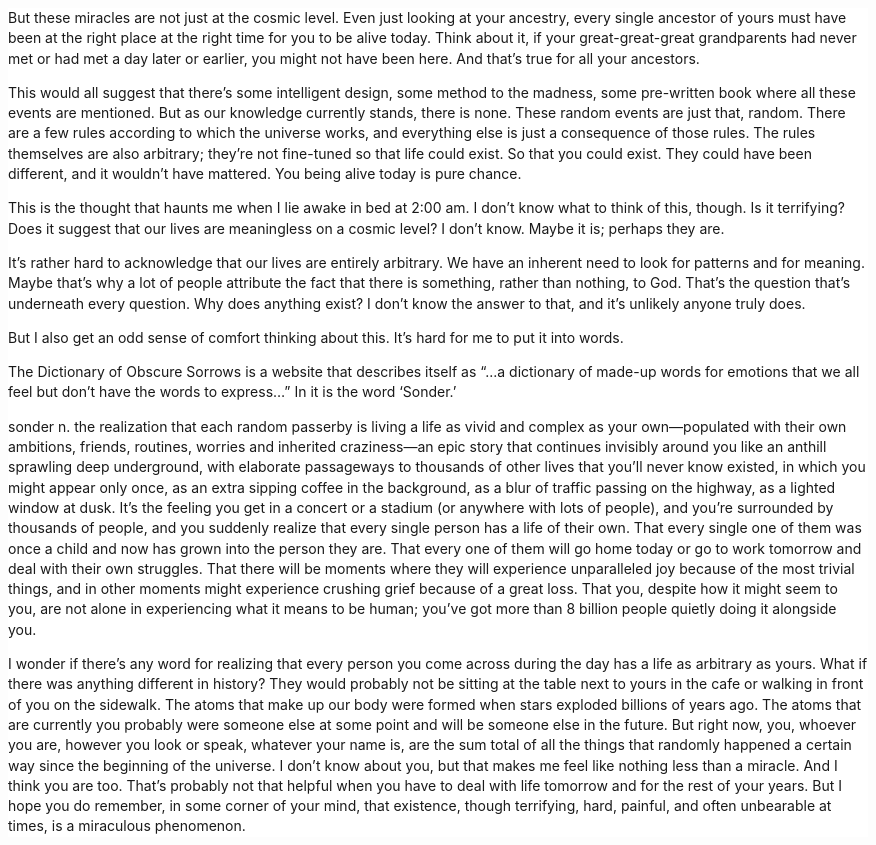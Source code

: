 But these miracles are not just at the cosmic level. Even just looking at your ancestry, every single ancestor of yours must have been at the right place at the right time for you to be alive today. Think about it, if your great-great-great grandparents had never met or had met a day later or earlier, you might not have been here. And that’s true for all your ancestors.

This would all suggest that there’s some intelligent design, some method to the madness, some pre-written book where all these events are mentioned. But as our knowledge currently stands, there is none. These random events are just that, random. There are a few rules according to which the universe works, and everything else is just a consequence of those rules. The rules themselves are also arbitrary; they’re not fine-tuned so that life could exist. So that you could exist. They could have been different, and it wouldn’t have mattered. You being alive today is pure chance.

This is the thought that haunts me when I lie awake in bed at 2:00 am. I don’t know what to think of this, though. Is it terrifying? Does it suggest that our lives are meaningless on a cosmic level? I don’t know. Maybe it is; perhaps they are.

It’s rather hard to acknowledge that our lives are entirely arbitrary. We have an inherent need to look for patterns and for meaning. Maybe that’s why a lot of people attribute the fact that there is something, rather than nothing, to God. That’s the question that’s underneath every question. Why does anything exist? I don’t know the answer to that, and it’s unlikely anyone truly does.

But I also get an odd sense of comfort thinking about this. It’s hard for me to put it into words.

The Dictionary of Obscure Sorrows is a website that describes itself as “...a dictionary of made-up words for emotions that we all feel but don’t have the words to express…” In it is the word ‘Sonder.’

sonder
n. the realization that each random passerby is living a life as vivid and complex as your own—populated with their own ambitions, friends, routines, worries and inherited craziness—an epic story that continues invisibly around you like an anthill sprawling deep underground, with elaborate passageways to thousands of other lives that you’ll never know existed, in which you might appear only once, as an extra sipping coffee in the background, as a blur of traffic passing on the highway, as a lighted window at dusk.
It’s the feeling you get in a concert or a stadium (or anywhere with lots of people), and you’re surrounded by thousands of people, and you suddenly realize that every single person has a life of their own. That every single one of them was once a child and now has grown into the person they are. That every one of them will go home today or go to work tomorrow and deal with their own struggles. That there will be moments where they will experience unparalleled joy because of the most trivial things, and in other moments might experience crushing grief because of a great loss. That you, despite how it might seem to you, are not alone in experiencing what it means to be human; you’ve got more than 8 billion people quietly doing it alongside you. 

I wonder if there’s any word for realizing that every person you come across during the day has a life as arbitrary as yours. What if there was anything different in history? They would probably not be sitting at the table next to yours in the cafe or walking in front of you on the sidewalk. The atoms that make up our body were formed when stars exploded billions of years ago. The atoms that are currently you probably were someone else at some point and will be someone else in the future. But right now, you, whoever you are, however you look or speak, whatever your name is, are the sum total of all the things that randomly happened a certain way since the beginning of the universe. I don’t know about you, but that makes me feel like nothing less than a miracle. And I think you are too. That’s probably not that helpful when you have to deal with life tomorrow and for the rest of your years. But I hope you do remember, in some corner of your mind, that existence, though terrifying, hard, painful, and often unbearable at times, is a miraculous phenomenon.  
